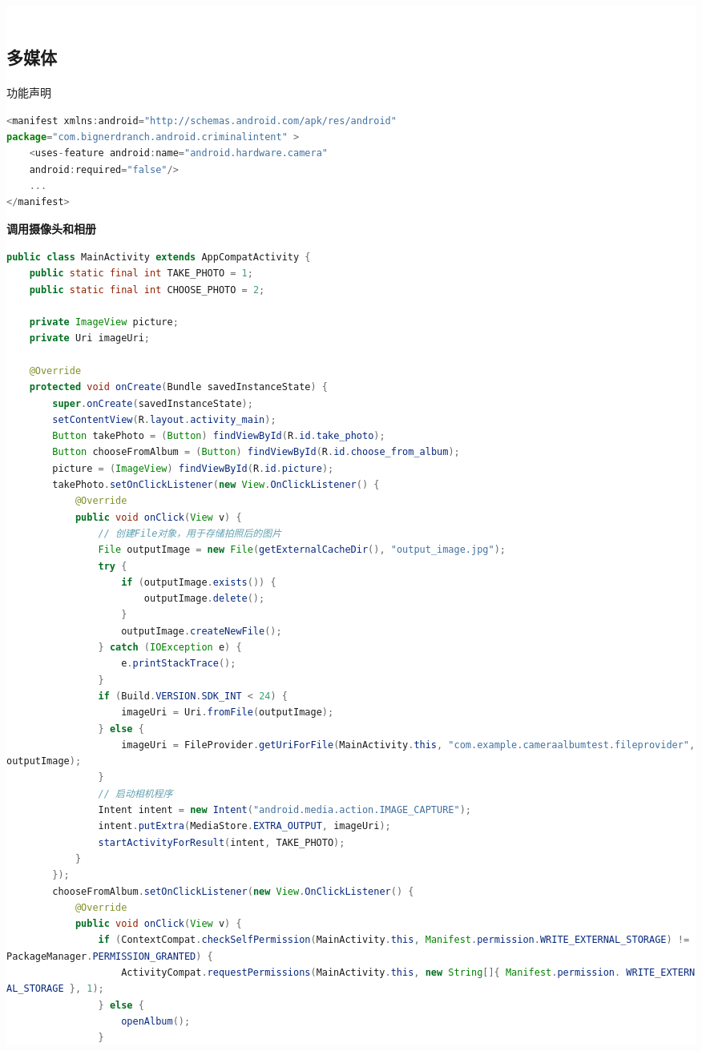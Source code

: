 ​  <br />  

## 多媒体
功能声明
```javascript
<manifest xmlns:android="http://schemas.android.com/apk/res/android"
package="com.bignerdranch.android.criminalintent" >
    <uses-feature android:name="android.hardware.camera"
    android:required="false"/>
    ...
</manifest>
```
**调用摄像头和相册**
```java
public class MainActivity extends AppCompatActivity {
    public static final int TAKE_PHOTO = 1;
    public static final int CHOOSE_PHOTO = 2;

    private ImageView picture;
    private Uri imageUri;

    @Override
    protected void onCreate(Bundle savedInstanceState) {
        super.onCreate(savedInstanceState);
        setContentView(R.layout.activity_main);
        Button takePhoto = (Button) findViewById(R.id.take_photo);
        Button chooseFromAlbum = (Button) findViewById(R.id.choose_from_album);
        picture = (ImageView) findViewById(R.id.picture);
        takePhoto.setOnClickListener(new View.OnClickListener() {
            @Override
            public void onClick(View v) {
                // 创建File对象，用于存储拍照后的图片
                File outputImage = new File(getExternalCacheDir(), "output_image.jpg");
                try {
                    if (outputImage.exists()) {
                        outputImage.delete();
                    }
                    outputImage.createNewFile();
                } catch (IOException e) {
                    e.printStackTrace();
                }
                if (Build.VERSION.SDK_INT < 24) {
                    imageUri = Uri.fromFile(outputImage);
                } else {
                    imageUri = FileProvider.getUriForFile(MainActivity.this, "com.example.cameraalbumtest.fileprovider", outputImage);
                }
                // 启动相机程序
                Intent intent = new Intent("android.media.action.IMAGE_CAPTURE");
                intent.putExtra(MediaStore.EXTRA_OUTPUT, imageUri);
                startActivityForResult(intent, TAKE_PHOTO);
            }
        });
        chooseFromAlbum.setOnClickListener(new View.OnClickListener() {
            @Override
            public void onClick(View v) {
                if (ContextCompat.checkSelfPermission(MainActivity.this, Manifest.permission.WRITE_EXTERNAL_STORAGE) != PackageManager.PERMISSION_GRANTED) {
                    ActivityCompat.requestPermissions(MainActivity.this, new String[]{ Manifest.permission. WRITE_EXTERNAL_STORAGE }, 1);
                } else {
                    openAlbum();
                }
```
